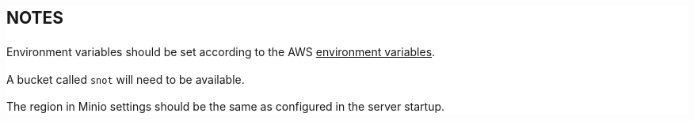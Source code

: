 ## NOTES

Environment variables should be set according to the AWS [environment variables](https://docs.aws.amazon.com/cli/latest/userguide/cli-configure-envvars.html).

A bucket called `snot` will need to be available.

The region in Minio settings should be the same as configured in the server startup.